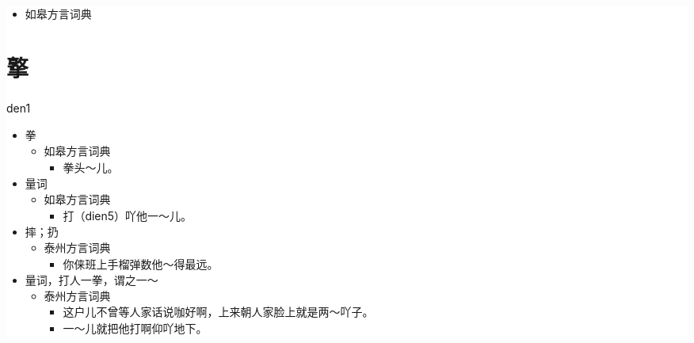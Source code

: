   * 如皋方言词典

# 撉
den1
+ 拳
  * 如皋方言词典
    - 拳头～儿。
+ 量词
  * 如皋方言词典
    - 打（dien5）吖他一～儿。
+ 摔；扔
  * 泰州方言词典
    - 你俫班上手榴弹数他～得最远。
+ 量词，打人一拳，谓之一～
  * 泰州方言词典
    - 这户儿不曾等人家话说咖好啊，上来朝人家脸上就是两～吖子。
    - 一～儿就把他打啊仰吖地下。
